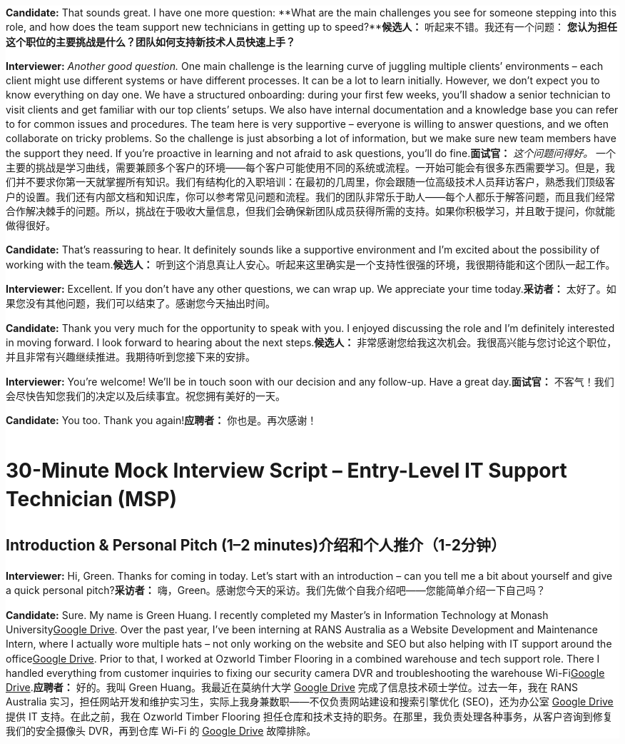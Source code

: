 **Candidate:** That sounds great. I have one more question: **What are the main challenges you see for someone stepping into this role, and how does the team support new technicians in getting up to speed?****候选人：** 听起来不错。我还有一个问题： **您认为担任这个职位的主要挑战是什么？团队如何支持新技术人员快速上手？**

**Interviewer:** _Another good question._ One main challenge is the learning curve of juggling multiple clients’ environments – each client might use different systems or have different processes. It can be a lot to learn initially. However, we don’t expect you to know everything on day one. We have a structured onboarding: during your first few weeks, you’ll shadow a senior technician to visit clients and get familiar with our top clients’ setups. We also have internal documentation and a knowledge base you can refer to for common issues and procedures. The team here is very supportive – everyone is willing to answer questions, and we often collaborate on tricky problems. So the challenge is just absorbing a lot of information, but we make sure new team members have the support they need. If you’re proactive in learning and not afraid to ask questions, you’ll do fine.**面试官：** _这个问题问得好。_ 一个主要的挑战是学习曲线，需要兼顾多个客户的环境——每个客户可能使用不同的系统或流程。一开始可能会有很多东西需要学习。但是，我们并不要求你第一天就掌握所有知识。我们有结构化的入职培训：在最初的几周里，你会跟随一位高级技术人员拜访客户，熟悉我们顶级客户的设置。我们还有内部文档和知识库，你可以参考常见问题和流程。我们的团队非常乐于助人——每个人都乐于解答问题，而且我们经常合作解决棘手的问题。所以，挑战在于吸收大量信息，但我们会确保新团队成员获得所需的支持。如果你积极学习，并且敢于提问，你就能做得很好。

**Candidate:** That’s reassuring to hear. It definitely sounds like a supportive environment and I’m excited about the possibility of working with the team.**候选人：** 听到这个消息真让人安心。听起来这里确实是一个支持性很强的环境，我很期待能和这个团队一起工作。

**Interviewer:** Excellent. If you don’t have any other questions, we can wrap up. We appreciate your time today.**采访者：** 太好了。如果您没有其他问题，我们可以结束了。感谢您今天抽出时间。

**Candidate:** Thank you very much for the opportunity to speak with you. I enjoyed discussing the role and I’m definitely interested in moving forward. I look forward to hearing about the next steps.**候选人：** 非常感谢您给我这次机会。我很高兴能与您讨论这个职位，并且非常有兴趣继续推进。我期待听到您接下来的安排。

**Interviewer:** You’re welcome! We’ll be in touch soon with our decision and any follow-up. Have a great day.**面试官：** 不客气！我们会尽快告知您我们的决定以及后续事宜。祝您拥有美好的一天。

**Candidate:** You too. Thank you again!**应聘者：** 你也是。再次感谢！

# 30-Minute Mock Interview Script – Entry-Level IT Support Technician (MSP)

## Introduction & Personal Pitch (1–2 minutes)介绍和个人推介（1-2分钟）

**Interviewer:** Hi, Green. Thanks for coming in today. Let’s start with an introduction – can you tell me a bit about yourself and give a quick personal pitch?**采访者：** 嗨，Green。感谢您今天的采访。我们先做个自我介绍吧——您能简单介绍一下自己吗？

**Candidate:** Sure. My name is Green Huang. I recently completed my Master’s in Information Technology at Monash University[Google Drive](https://docs.google.com/document/d/1dMEAagRtkgQCOO4XrLNj9bXpXjPi_T9ZeY81p04IC8s). Over the past year, I’ve been interning at RANS Australia as a Website Development and Maintenance Intern, where I actually wore multiple hats – not only working on the website and SEO but also helping with IT support around the office[Google Drive](https://docs.google.com/document/d/1dMEAagRtkgQCOO4XrLNj9bXpXjPi_T9ZeY81p04IC8s). Prior to that, I worked at Ozworld Timber Flooring in a combined warehouse and tech support role. There I handled everything from customer inquiries to fixing our security camera DVR and troubleshooting the warehouse Wi-Fi[Google Drive](https://docs.google.com/document/d/1dMEAagRtkgQCOO4XrLNj9bXpXjPi_T9ZeY81p04IC8s).**应聘者：** 好的。我叫 Green Huang。我最近在莫纳什大学 [Google Drive](https://docs.google.com/document/d/1dMEAagRtkgQCOO4XrLNj9bXpXjPi_T9ZeY81p04IC8s) 完成了信息技术硕士学位。过去一年，我在 RANS Australia 实习，担任网站开发和维护实习生，实际上我身兼数职——不仅负责网站建设和搜索引擎优化 (SEO)，还为办公室 [Google Drive](https://docs.google.com/document/d/1dMEAagRtkgQCOO4XrLNj9bXpXjPi_T9ZeY81p04IC8s) 提供 IT 支持。在此之前，我在 Ozworld Timber Flooring 担任仓库和技术支持的职务。在那里，我负责处理各种事务，从客户咨询到修复我们的安全摄像头 DVR，再到仓库 Wi-Fi 的 [Google Drive](https://docs.google.com/document/d/1dMEAagRtkgQCOO4XrLNj9bXpXjPi_T9ZeY81p04IC8s) 故障排除。
